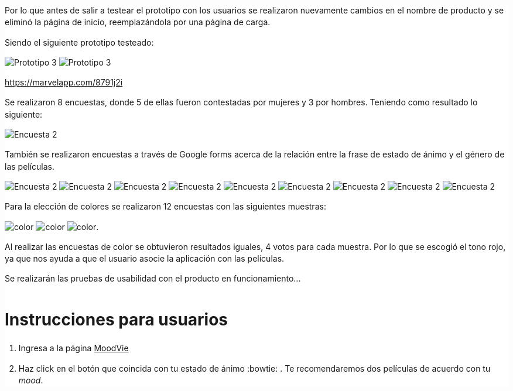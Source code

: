 Por lo que antes de salir a testear el prototipo con los usuarios se realizaron nuevamente cambios en el nombre de producto y se eliminó la página de inicio, reemplazándola por una página de carga.

Siendo el siguiente prototipo testeado:

![Prototipo 3](./src/assets/images/pelis2.png)
![Prototipo 3](./src/assets/images/pelis2.1.png)


https://marvelapp.com/8791j2i

Se realizaron 8 encuestas, donde 5 de ellas fueron contestadas por mujeres y 3 por hombres. Teniendo como resultado lo siguiente:

![Encuesta 2](./src/assets/images/pruebas-usuarios2.png)

También se realizaron encuestas a través de Google forms acerca de la relación entre la frase de estado de ánimo y el género de las películas.

![Encuesta 2](./src/assets/images/encuesta-2.png)
![Encuesta 2](./src/assets/images/encuesta-2.1.png)
![Encuesta 2](./src/assets/images/encuesta-2.2.png)
![Encuesta 2](./src/assets/images/encuesta-2.3.png)
![Encuesta 2](./src/assets/images/encuesta-2.4.png)
![Encuesta 2](./src/assets/images/encuesta-2.5.png)
![Encuesta 2](./src/assets/images/encuesta-2.6.png)
![Encuesta 2](./src/assets/images/encuesta-2.7.png)
![Encuesta 2](./src/assets/images/encuesta-2.8.png)

Para la elección de colores se realizaron 12 encuestas con las siguientes muestras:

![color](./src/assets/images/prueba-color.png)
![color](./src/assets/images/prueba-color2.png)
![color](./src/assets/images/prueba-color3.png).

Al realizar las encuestas de color se obtuvieron resultados iguales, 4 votos para cada muestra. Por lo que se escogió el tono rojo, ya que nos ayuda a que el usuario asocie la aplicación con las películas.

Se realizarán las pruebas de usabilidad con el producto en funcionamiento...

# Instrucciones para usuarios

1. Ingresa a la página [MoodVie](https://karenamicone.github.io/Peliculas-entomatadas/src/)

2. Haz click en el botón que coincida con tu estado de ánimo :bowtie: . Te recomendaremos dos películas de acuerdo con tu *mood*.
